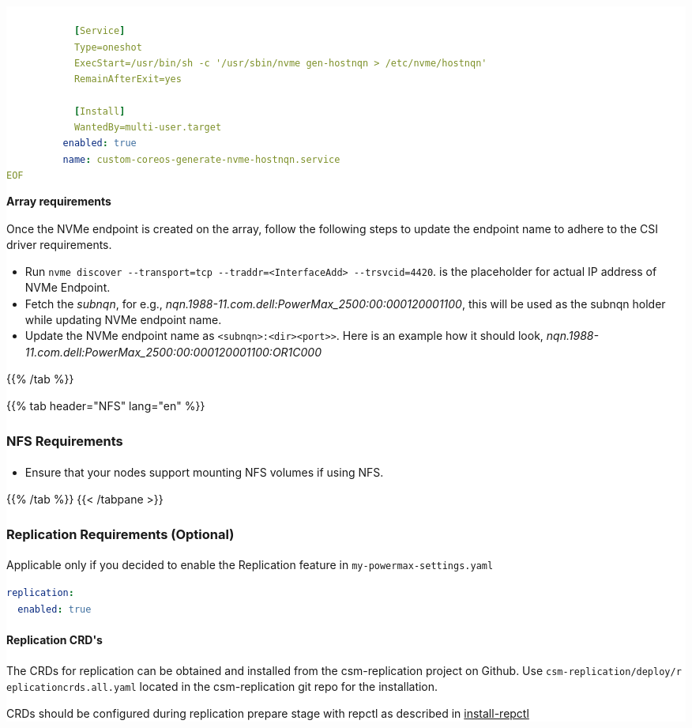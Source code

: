   ```yaml

              [Service]
              Type=oneshot
              ExecStart=/usr/bin/sh -c '/usr/sbin/nvme gen-hostnqn > /etc/nvme/hostnqn'
              RemainAfterExit=yes

              [Install]
              WantedBy=multi-user.target
            enabled: true
            name: custom-coreos-generate-nvme-hostnqn.service
  EOF
  ```

**Array requirements**

Once the NVMe endpoint is created on the array, follow the following steps to
update the endpoint name to adhere to the CSI driver requirements.

- Run `nvme discover --transport=tcp --traddr=<InterfaceAdd> --trsvcid=4420`.
  <InterfaceAdd> is the placeholder for actual IP address of NVMe Endpoint.
- Fetch the _subnqn_, for e.g.,
  _nqn.1988-11.com.dell:PowerMax_2500:00:000120001100_, this will be used as the
  subnqn holder while updating NVMe endpoint name.
- Update the NVMe endpoint name as `<subnqn>:<dir><port>>`. Here is an example
  how it should look,
  _nqn.1988-11.com.dell:PowerMax_2500:00:000120001100:OR1C000_ 

{{% /tab %}}


{{% tab header="NFS" lang="en" %}}

### NFS Requirements

- Ensure that your nodes support mounting NFS volumes if using NFS.

{{% /tab %}}
{{< /tabpane >}}   

### Replication Requirements (Optional)

Applicable only if you decided to enable the Replication feature in `my-powermax-settings.yaml`

```yaml
replication:
  enabled: true
```
#### Replication CRD's

The CRDs for replication can be obtained and installed from the csm-replication project on Github. Use `csm-replication/deploy/replicationcrds.all.yaml` located in the csm-replication git repo for the installation.

CRDs should be configured during replication prepare stage with repctl as described in [install-repctl](../../../../../getting-started/installation/kubernetes/powermax/helm/csm-modules/replication/install-repctl/)
